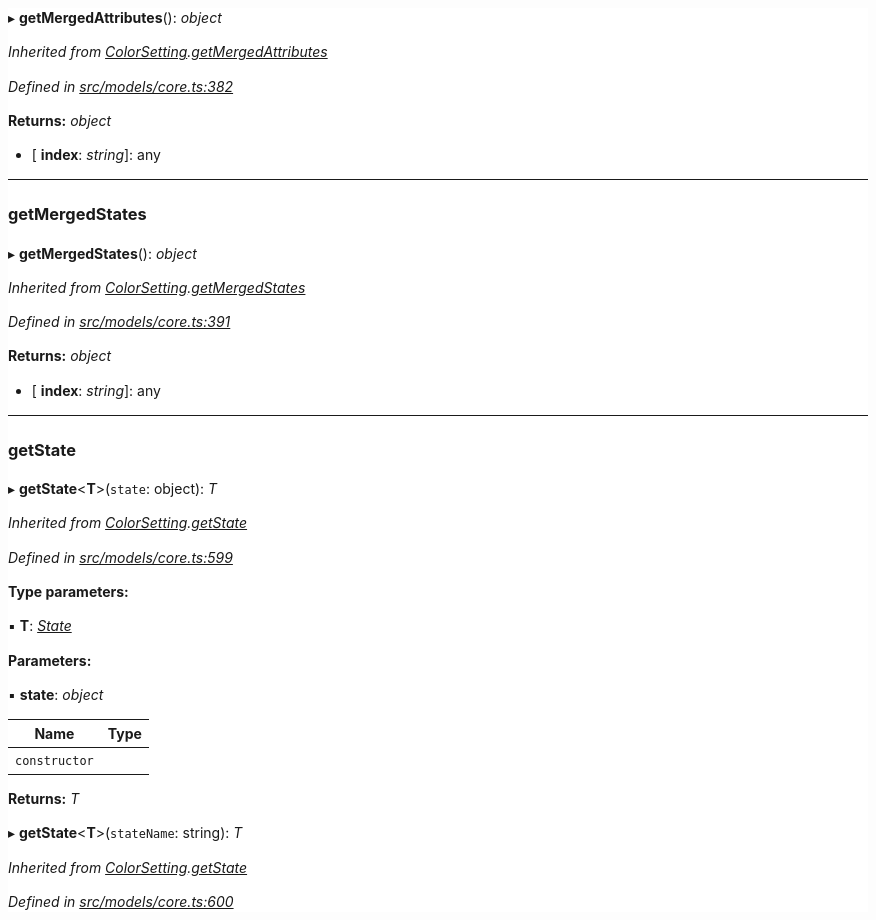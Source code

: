 ▸ **getMergedAttributes**(): *object*

*Inherited from [ColorSetting](_models_traits_colorsetting_colorsetting_.colorsetting.md).[getMergedAttributes](_models_traits_colorsetting_colorsetting_.colorsetting.md#getmergedattributes)*

*Defined in [src/models/core.ts:382](https://github.com/galactic1969/google-smarthome-models/blob/633871f/src/models/core.ts#L382)*

**Returns:** *object*

* \[ **index**: *string*\]: any

___

###  getMergedStates

▸ **getMergedStates**(): *object*

*Inherited from [ColorSetting](_models_traits_colorsetting_colorsetting_.colorsetting.md).[getMergedStates](_models_traits_colorsetting_colorsetting_.colorsetting.md#getmergedstates)*

*Defined in [src/models/core.ts:391](https://github.com/galactic1969/google-smarthome-models/blob/633871f/src/models/core.ts#L391)*

**Returns:** *object*

* \[ **index**: *string*\]: any

___

###  getState

▸ **getState**<**T**>(`state`: object): *T*

*Inherited from [ColorSetting](_models_traits_colorsetting_colorsetting_.colorsetting.md).[getState](_models_traits_colorsetting_colorsetting_.colorsetting.md#getstate)*

*Defined in [src/models/core.ts:599](https://github.com/galactic1969/google-smarthome-models/blob/633871f/src/models/core.ts#L599)*

**Type parameters:**

▪ **T**: *[State](_models_core_.state.md)*

**Parameters:**

▪ **state**: *object*

Name | Type |
------ | ------ |
`constructor` |  |

**Returns:** *T*

▸ **getState**<**T**>(`stateName`: string): *T*

*Inherited from [ColorSetting](_models_traits_colorsetting_colorsetting_.colorsetting.md).[getState](_models_traits_colorsetting_colorsetting_.colorsetting.md#getstate)*

*Defined in [src/models/core.ts:600](https://github.com/galactic1969/google-smarthome-models/blob/633871f/src/models/core.ts#L600)*
